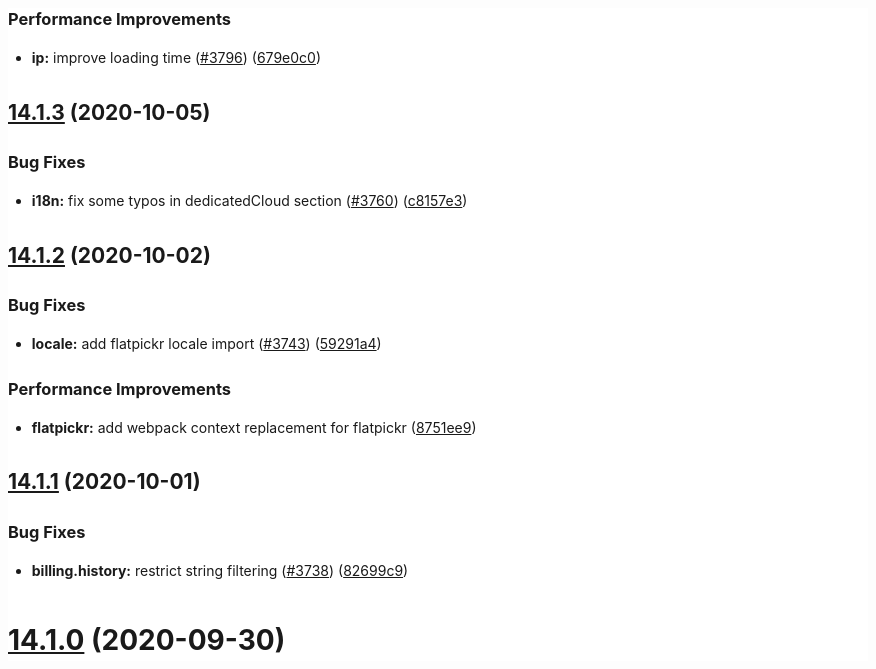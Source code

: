 
### Performance Improvements

* **ip:** improve loading time ([#3796](https://github.com/ovh/manager/issues/3796)) ([679e0c0](https://github.com/ovh/manager/commit/679e0c087b80849d72e4469e9e7169a3b05902b7))



## [14.1.3](https://github.com/ovh/manager/compare/@ovh-ux/manager-dedicated@14.1.2...@ovh-ux/manager-dedicated@14.1.3) (2020-10-05)


### Bug Fixes

* **i18n:** fix some typos in dedicatedCloud section ([#3760](https://github.com/ovh/manager/issues/3760)) ([c8157e3](https://github.com/ovh/manager/commit/c8157e3772658f46b617dabbc3aa84efdc57cfea))



## [14.1.2](https://github.com/ovh/manager/compare/@ovh-ux/manager-dedicated@14.1.1...@ovh-ux/manager-dedicated@14.1.2) (2020-10-02)


### Bug Fixes

* **locale:** add flatpickr locale import ([#3743](https://github.com/ovh/manager/issues/3743)) ([59291a4](https://github.com/ovh/manager/commit/59291a40b1bd419ff174d9652f88a8abbf56dbc6))


### Performance Improvements

* **flatpickr:** add webpack context replacement for flatpickr ([8751ee9](https://github.com/ovh/manager/commit/8751ee9b5ea7db27894cace3c519fc905a9d37d5))



## [14.1.1](https://github.com/ovh/manager/compare/@ovh-ux/manager-dedicated@14.1.0...@ovh-ux/manager-dedicated@14.1.1) (2020-10-01)


### Bug Fixes

* **billing.history:** restrict string filtering ([#3738](https://github.com/ovh/manager/issues/3738)) ([82699c9](https://github.com/ovh/manager/commit/82699c9fa01e91851edf1bdbf412e2cedb59b1df))



# [14.1.0](https://github.com/ovh/manager/compare/@ovh-ux/manager-dedicated@14.0.2...@ovh-ux/manager-dedicated@14.1.0) (2020-09-30)

